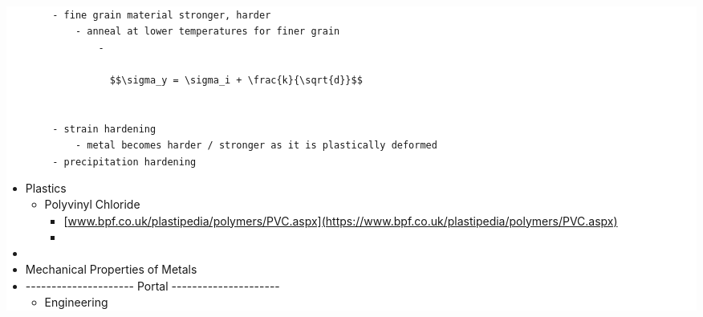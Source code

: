             - fine grain material stronger, harder
                - anneal at lower temperatures for finer grain
                    - 

                      $$\sigma_y = \sigma_i + \frac{k}{\sqrt{d}}$$

                      
            - strain hardening
                - metal becomes harder / stronger as it is plastically deformed
            - precipitation hardening
- Plastics
    - Polyvinyl Chloride
        - [www.bpf.co.uk/plastipedia/polymers/PVC.aspx](https://www.bpf.co.uk/plastipedia/polymers/PVC.aspx) 
        - 
- 
- Mechanical Properties of Metals
- --------------------- Portal ---------------------
    - Engineering
